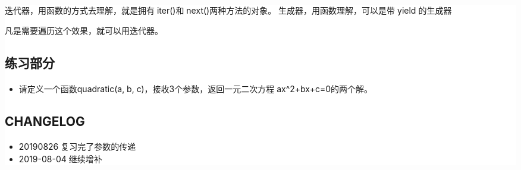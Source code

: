 迭代器，用函数的方式去理解，就是拥有 iter()和 next()两种方法的对象。
生成器，用函数理解，可以是带 yield 的生成器

凡是需要遍历这个效果，就可以用迭代器。

## 练习部分

- 请定义一个函数quadratic(a, b, c)，接收3个参数，返回一元二次方程 ax^2+bx+c=0的两个解。

## CHANGELOG
 
 - 20190826 复习完了参数的传递
 - 2019-08-04 继续增补
 

